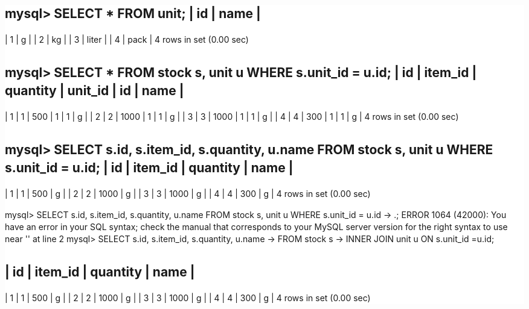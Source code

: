 mysql> SELECT * FROM unit;
| id | name  |
--------------
|  1 | g     |
|  2 | kg    |
|  3 | liter |
|  4 | pack  |
4 rows in set (0.00 sec)

mysql> SELECT * FROM stock s, unit u WHERE  s.unit_id = u.id;
| id | item_id | quantity | unit_id | id | name |
-------------------------------------------------
|  1 |       1 |      500 |       1 |  1 | g    |
|  2 |       2 |     1000 |       1 |  1 | g    |
|  3 |       3 |     1000 |       1 |  1 | g    |
|  4 |       4 |      300 |       1 |  1 | g    |
4 rows in set (0.00 sec)

mysql> SELECT s.id, s.item_id, s.quantity, u.name FROM stock s, unit u WHERE  s.unit_id = u.id;
| id | item_id | quantity | name |
----------------------------------
|  1 |       1 |      500 | g    |
|  2 |       2 |     1000 | g    |
|  3 |       3 |     1000 | g    |
|  4 |       4 |      300 | g    |
4 rows in set (0.00 sec)

mysql> SELECT s.id, s.item_id, s.quantity, u.name FROM stock s, unit u WHERE  s.unit_id = u.id
    -> .;
ERROR 1064 (42000): You have an error in your SQL syntax; check the manual that corresponds to your MySQL server version for the right syntax to use near '' at line 2
mysql> SELECT s.id, s.item_id, s.quantity, u.name
    -> FROM stock s
    -> INNER JOIN unit u ON s.unit_id =u.id;
    
| id | item_id | quantity | name |
----------------------------------
|  1 |       1 |      500 | g    |
|  2 |       2 |     1000 | g    |
|  3 |       3 |     1000 | g    |
|  4 |       4 |      300 | g    |
4 rows in set (0.00 sec)
